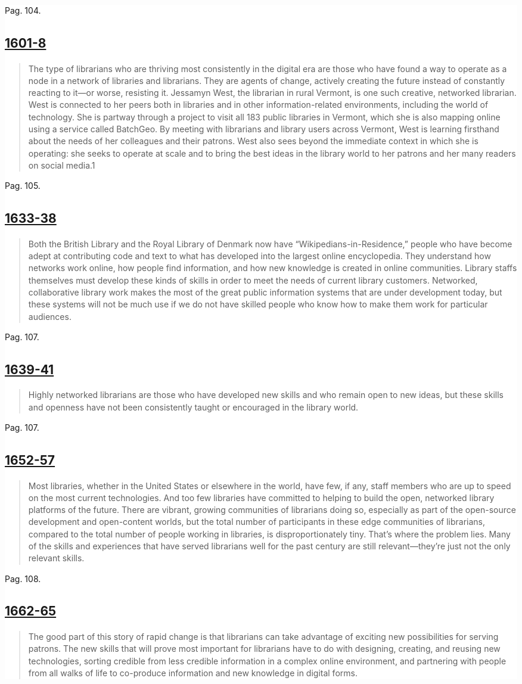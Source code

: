 Pag. 104.

## <a name="1601-8">[1601-8](#1601-8)</a>
>The type of librarians who are thriving most consistently in the digital era are those who have found a way to operate as a node in a network of libraries and librarians. They are agents of change, actively creating the future instead of constantly reacting to it—or worse, resisting it. Jessamyn West, the librarian in rural Vermont, is one such creative, networked librarian. West is connected to her peers both in libraries and in other information-related environments, including the world of technology. She is partway through a project to visit all 183 public libraries in Vermont, which she is also mapping online using a service called BatchGeo. By meeting with librarians and library users across Vermont, West is learning firsthand about the needs of her colleagues and their patrons. West also sees beyond the immediate context in which she is operating: she seeks to operate at scale and to bring the best ideas in the library world to her patrons and her many readers on social media.1

Pag. 105.

## <a name="1633-38">[1633-38](#1633-38)</a>
>Both the British Library and the Royal Library of Denmark now have “Wikipedians-in-Residence,” people who have become adept at contributing code and text to what has developed into the largest online encyclopedia. They understand how networks work online, how people find information, and how new knowledge is created in online communities. Library staffs themselves must develop these kinds of skills in order to meet the needs of current library customers. Networked, collaborative library work makes the most of the great public information systems that are under development today, but these systems will not be much use if we do not have skilled people who know how to make them work for particular audiences.

Pag. 107.

## <a name="1639-41">[1639-41](#1639-41)</a>
>Highly networked librarians are those who have developed new skills and who remain open to new ideas, but these skills and openness have not been consistently taught or encouraged in the library world.

Pag. 107.

## <a name="1652-57">[1652-57](#1652-57)</a>
>Most libraries, whether in the United States or elsewhere in the world, have few, if any, staff members who are up to speed on the most current technologies. And too few libraries have committed to helping to build the open, networked library platforms of the future. There are vibrant, growing communities of librarians doing so, especially as part of the open-source development and open-content worlds, but the total number of participants in these edge communities of librarians, compared to the total number of people working in libraries, is disproportionately tiny. That’s where the problem lies. Many of the skills and experiences that have served librarians well for the past century are still relevant—they’re just not the only relevant skills.

Pag. 108.

## <a name="1662-65">[1662-65](#1662-65)</a>
>The good part of this story of rapid change is that librarians can take advantage of exciting new possibilities for serving patrons. The new skills that will prove most important for librarians have to do with designing, creating, and reusing new technologies, sorting credible from less credible information in a complex online environment, and partnering with people from all walks of life to co-produce information and new knowledge in digital forms.
